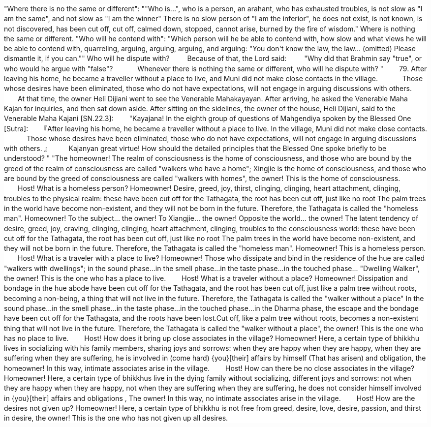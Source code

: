 "Where there is no the same or different": ""Who is...", who is a person, an arahant, who has exhausted troubles, is not slow as "I am the same", and not slow as "I am the winner" There is no slow person of "I am the inferior", he does not exist, is not known, is not discovered, has been cut off, cut off, calmed down, stopped, cannot arise, burned by the fire of wisdom." Where is nothing the same or different.
"Who will he contend with": "Which person will he be able to contend with, how slow and what views he will be able to contend with, quarreling, arguing, arguing, arguing, and arguing: "You don't know the law, the law... (omitted) Please dismantle it, if you can."" Who will he dispute with?
　　 Because of that, the Lord said:
　　 "Why did that Brahmin say "true", or who would he argue with "false"?
　　　 Whenever there is nothing the same or different, who will he dispute with? "
　　79. After leaving his home, he became a traveller without a place to live, and Muni did not make close contacts in the village.
　　　 Those whose desires have been eliminated, those who do not have expectations, will not engage in arguing discussions with others.
　　At that time, the owner Heli Dijiani went to see the Venerable Mahakayayan. After arriving, he asked the Venerable Maha Kajan for inquiries, and then sat down aside. After sitting on the sidelines, the owner of the house, Heli Dijiani, said to the Venerable Maha Kajani [SN.22.3]:
　　"Kayajana! In the eighth group of questions of Mahgendiya spoken by the Blessed One [Sutra]:
　　『After leaving his home, he became a traveller without a place to live. In the village, Muni did not make close contacts.
　　　 Those whose desires have been eliminated, those who do not have expectations, will not engage in arguing discussions with others. 』
　　 Kajanyan great virtue! How should the detailed principles that the Blessed One spoke briefly to be understood? "
"The homeowner! The realm of consciousness is the home of consciousness, and those who are bound by the greed of the realm of consciousness are called "walkers who have a home"; Xingjie is the home of consciousness, and those who are bound by the greed of consciousness are called "walkers with homes", the owner! This is the home of consciousness.
　　Host! What is a homeless person? Homeowner! Desire, greed, joy, thirst, clinging, clinging, heart attachment, clinging, troubles to the physical realm: these have been cut off for the Tathagata, the root has been cut off, just like no root The palm trees in the world have become non-existent, and they will not be born in the future. Therefore, the Tathagata is called the "homeless man". Homeowner! To the subject... the owner! To Xiangjie... the owner! Opposite the world... the owner! The latent tendency of desire, greed, joy, craving, clinging, clinging, heart attachment, clinging, troubles to the consciousness world: these have been cut off for the Tathagata, the root has been cut off, just like no root The palm trees in the world have become non-existent, and they will not be born in the future. Therefore, the Tathagata is called the "homeless man". Homeowner! This is a homeless person.
　　Host! What is a traveler with a place to live? Homeowner! Those who dissipate and bind in the residence of the hue are called "walkers with dwellings"; in the sound phase...in the smell phase...in the taste phase...in the touched phase... "Dwelling Walker", the owner! This is the one who has a place to live.
　　Host! What is a traveler without a place? Homeowner! Dissipation and bondage in the hue abode have been cut off for the Tathagata, and the root has been cut off, just like a palm tree without roots, becoming a non-being, a thing that will not live in the future. Therefore, the Tathagata is called the "walker without a place" In the sound phase...in the smell phase...in the taste phase...in the touched phase...in the Dharma phase, the escape and the bondage have been cut off for the Tathagata, and the roots have been lost.Cut off, like a palm tree without roots, becomes a non-existent thing that will not live in the future. Therefore, the Tathagata is called the "walker without a place", the owner! This is the one who has no place to live.
　　Host! How does it bring up close associates in the village? Homeowner! Here, a certain type of bhikkhu lives in socializing with his family members, sharing joys and sorrows: when they are happy when they are happy, when they are suffering when they are suffering, he is involved in (come hard) {you}[their] affairs by himself (That has arisen) and obligation, the homeowner! In this way, intimate associates arise in the village.
　　Host! How can there be no close associates in the village? Homeowner! Here, a certain type of bhikkhus live in the dying family without socializing, different joys and sorrows: not when they are happy when they are happy, not when they are suffering when they are suffering, he does not consider himself involved in {you}[their] affairs and obligations , The owner! In this way, no intimate associates arise in the village.
　　Host! How are the desires not given up? Homeowner! Here, a certain type of bhikkhu is not free from greed, desire, love, desire, passion, and thirst in desire, the owner! This is the one who has not given up all desires.